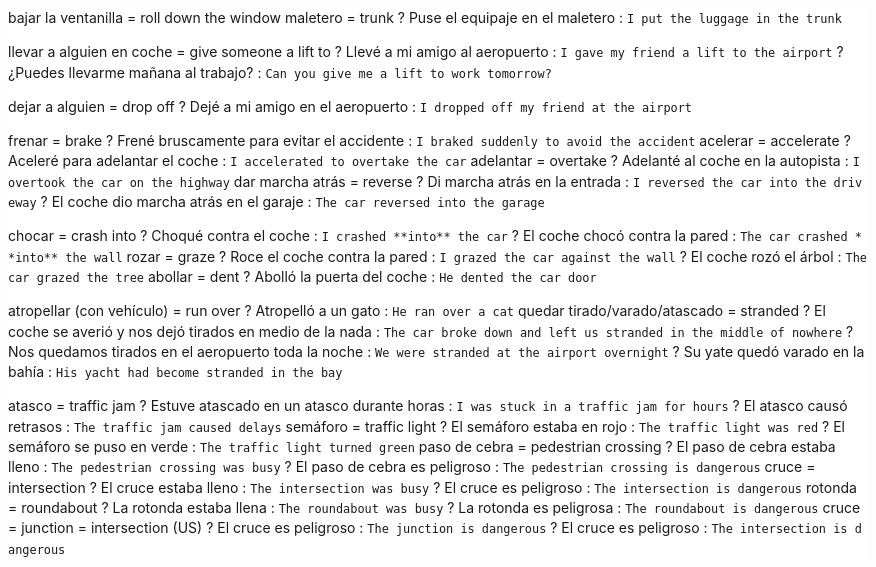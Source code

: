 bajar la ventanilla = roll down the window
maletero = trunk
    ? Puse el equipaje en el maletero : `I put the luggage in the trunk`

llevar a alguien en coche
    = give someone a lift to
    ? Llevé a mi amigo al aeropuerto : `I gave my friend a lift to the airport`
    ? ¿Puedes llevarme mañana al trabajo? : `Can you give me a lift to work tomorrow?`

dejar a alguien
    = drop off
    ? Dejé a mi amigo en el aeropuerto : `I dropped off my friend at the airport`

frenar = brake
    ? Frené bruscamente para evitar el accidente : `I braked suddenly to avoid the accident`
acelerar = accelerate
    ? Aceleré para adelantar el coche : `I accelerated to overtake the car`
adelantar = overtake
    ? Adelanté al coche en la autopista : `I overtook the car on the highway`
dar marcha atrás = reverse
    ? Di marcha atrás en la entrada : `I reversed the car into the driveway`
    ? El coche dio marcha atrás en el garaje : `The car reversed into the garage`

chocar = crash into
    ? Choqué contra el coche : `I crashed **into** the car`
    ? El coche chocó contra la pared : `The car crashed **into** the wall`
rozar = graze
    ? Roce el coche contra la pared : `I grazed the car against the wall`
    ? El coche rozó el árbol : `The car grazed the tree`
abollar = dent
    ? Abolló la puerta del coche : `He dented the car door`

atropellar (con vehículo)
    = run over <sbody>
    ? Atropelló a un gato : `He ran over a cat`
quedar tirado/varado/atascado = stranded
    ? El coche se averió y nos dejó tirados en medio de la nada : `The car broke down and left us stranded in the middle of nowhere`
    ? Nos quedamos tirados en el aeropuerto toda la noche : `We were stranded at the airport overnight`
    ? Su yate quedó varado en la bahía : `His yacht had become stranded in the bay`

atasco = traffic jam
    ? Estuve atascado en un atasco durante horas : `I was stuck in a traffic jam for hours`
    ? El atasco causó retrasos : `The traffic jam caused delays`
semáforo = traffic light
    ? El semáforo estaba en rojo : `The traffic light was red`
    ? El semáforo se puso en verde : `The traffic light turned green`
paso de cebra = pedestrian crossing
    ? El paso de cebra estaba lleno : `The pedestrian crossing was busy`
    ? El paso de cebra es peligroso : `The pedestrian crossing is dangerous`
cruce = intersection
    ? El cruce estaba lleno : `The intersection was busy`
    ? El cruce es peligroso : `The intersection is dangerous`
rotonda = roundabout
    ? La rotonda estaba llena : `The roundabout was busy`
    ? La rotonda es peligrosa : `The roundabout is dangerous`
cruce
    = junction
    = intersection (US)
    ? El cruce es peligroso : `The junction is dangerous`
    ? El cruce es peligroso : `The intersection is dangerous`
